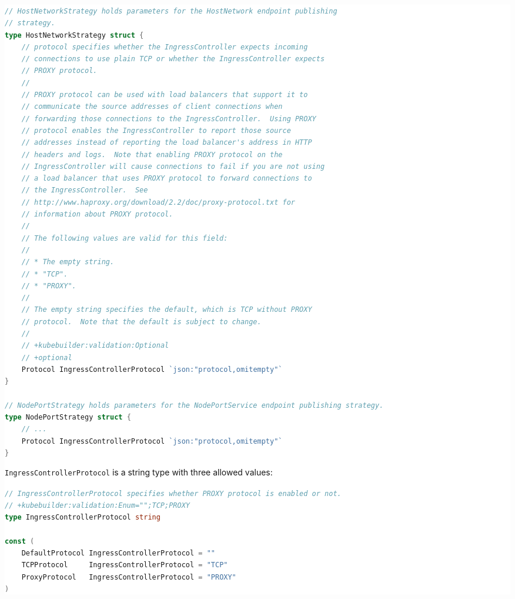```go
// HostNetworkStrategy holds parameters for the HostNetwork endpoint publishing
// strategy.
type HostNetworkStrategy struct {
	// protocol specifies whether the IngressController expects incoming
	// connections to use plain TCP or whether the IngressController expects
	// PROXY protocol.
	//
	// PROXY protocol can be used with load balancers that support it to
	// communicate the source addresses of client connections when
	// forwarding those connections to the IngressController.  Using PROXY
	// protocol enables the IngressController to report those source
	// addresses instead of reporting the load balancer's address in HTTP
	// headers and logs.  Note that enabling PROXY protocol on the
	// IngressController will cause connections to fail if you are not using
	// a load balancer that uses PROXY protocol to forward connections to
	// the IngressController.  See
	// http://www.haproxy.org/download/2.2/doc/proxy-protocol.txt for
	// information about PROXY protocol.
	//
	// The following values are valid for this field:
	//
	// * The empty string.
	// * "TCP".
	// * "PROXY".
	//
	// The empty string specifies the default, which is TCP without PROXY
	// protocol.  Note that the default is subject to change.
	//
	// +kubebuilder:validation:Optional
	// +optional
	Protocol IngressControllerProtocol `json:"protocol,omitempty"`
}

// NodePortStrategy holds parameters for the NodePortService endpoint publishing strategy.
type NodePortStrategy struct {
	// ...
	Protocol IngressControllerProtocol `json:"protocol,omitempty"`
}
```

`IngressControllerProtocol` is a string type with three allowed values:

```go
// IngressControllerProtocol specifies whether PROXY protocol is enabled or not.
// +kubebuilder:validation:Enum="";TCP;PROXY
type IngressControllerProtocol string

const (
	DefaultProtocol IngressControllerProtocol = ""
	TCPProtocol     IngressControllerProtocol = "TCP"
	ProxyProtocol   IngressControllerProtocol = "PROXY"
)
```
